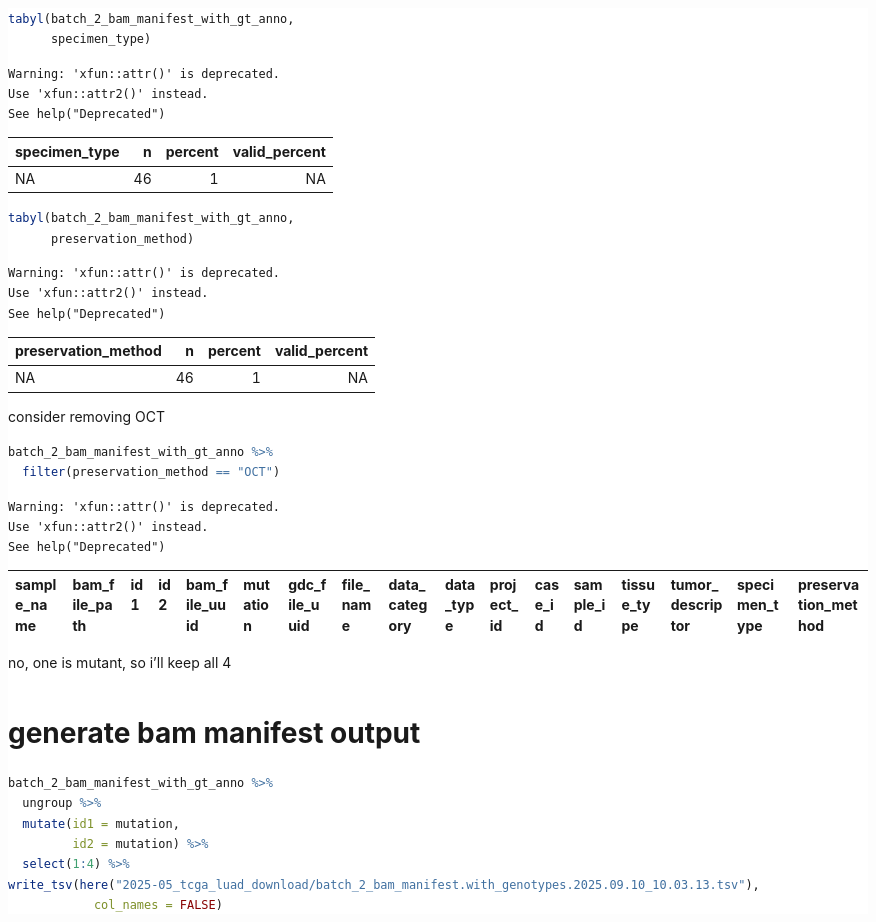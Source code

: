 ``` r
tabyl(batch_2_bam_manifest_with_gt_anno,
      specimen_type)
```

    Warning: 'xfun::attr()' is deprecated.
    Use 'xfun::attr2()' instead.
    See help("Deprecated")

| specimen_type |   n | percent | valid_percent |
|:--------------|----:|--------:|--------------:|
| NA            |  46 |       1 |            NA |

``` r
tabyl(batch_2_bam_manifest_with_gt_anno,
      preservation_method)
```

    Warning: 'xfun::attr()' is deprecated.
    Use 'xfun::attr2()' instead.
    See help("Deprecated")

| preservation_method |   n | percent | valid_percent |
|:--------------------|----:|--------:|--------------:|
| NA                  |  46 |       1 |            NA |

consider removing OCT

``` r
batch_2_bam_manifest_with_gt_anno %>%
  filter(preservation_method == "OCT")
```

    Warning: 'xfun::attr()' is deprecated.
    Use 'xfun::attr2()' instead.
    See help("Deprecated")

| sample_name | bam_file_path | id1 | id2 | bam_file_uuid | mutation | gdc_file_uuid | file_name | data_category | data_type | project_id | case_id | sample_id | tissue_type | tumor_descriptor | specimen_type | preservation_method |
|:---|:---|:---|:---|:---|:---|:---|:---|:---|:---|:---|:---|:---|:---|:---|:---|:---|

no, one is mutant, so i’ll keep all 4

# generate bam manifest output

``` r
batch_2_bam_manifest_with_gt_anno %>%
  ungroup %>%
  mutate(id1 = mutation,
         id2 = mutation) %>% 
  select(1:4) %>%
write_tsv(here("2025-05_tcga_luad_download/batch_2_bam_manifest.with_genotypes.2025.09.10_10.03.13.tsv"),
            col_names = FALSE)
```
